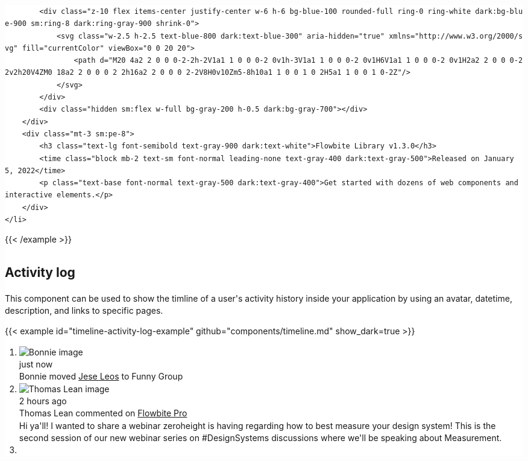             <div class="z-10 flex items-center justify-center w-6 h-6 bg-blue-100 rounded-full ring-0 ring-white dark:bg-blue-900 sm:ring-8 dark:ring-gray-900 shrink-0">
                <svg class="w-2.5 h-2.5 text-blue-800 dark:text-blue-300" aria-hidden="true" xmlns="http://www.w3.org/2000/svg" fill="currentColor" viewBox="0 0 20 20">
                    <path d="M20 4a2 2 0 0 0-2-2h-2V1a1 1 0 0 0-2 0v1h-3V1a1 1 0 0 0-2 0v1H6V1a1 1 0 0 0-2 0v1H2a2 2 0 0 0-2 2v2h20V4ZM0 18a2 2 0 0 0 2 2h16a2 2 0 0 0 2-2V8H0v10Zm5-8h10a1 1 0 0 1 0 2H5a1 1 0 0 1 0-2Z"/>
                </svg>
            </div>
            <div class="hidden sm:flex w-full bg-gray-200 h-0.5 dark:bg-gray-700"></div>
        </div>
        <div class="mt-3 sm:pe-8">
            <h3 class="text-lg font-semibold text-gray-900 dark:text-white">Flowbite Library v1.3.0</h3>
            <time class="block mb-2 text-sm font-normal leading-none text-gray-400 dark:text-gray-500">Released on January 5, 2022</time>
            <p class="text-base font-normal text-gray-500 dark:text-gray-400">Get started with dozens of web components and interactive elements.</p>
        </div>
    </li>
</ol>

{{< /example >}}

## Activity log

This component can be used to show the timline of a user's activity history inside your application by using an avatar, datetime, description, and links to specific pages.

{{< example id="timeline-activity-log-example" github="components/timeline.md" show_dark=true >}}
<ol class="relative border-s border-gray-200 dark:border-gray-700">                  
    <li class="mb-10 ms-6">            
        <span class="absolute flex items-center justify-center w-6 h-6 bg-blue-100 rounded-full -start-3 ring-8 ring-white dark:ring-gray-900 dark:bg-blue-900">
            <img class="rounded-full shadow-lg" src="/docs/images/people/profile-picture-3.jpg" alt="Bonnie image"/>
        </span>
        <div class="items-center justify-between p-4 bg-white border border-gray-200 rounded-lg shadow-sm sm:flex dark:bg-gray-700 dark:border-gray-600">
            <time class="mb-1 text-xs font-normal text-gray-400 sm:order-last sm:mb-0">just now</time>
            <div class="text-sm font-normal text-gray-500 dark:text-gray-300">Bonnie moved <a href="#" class="font-semibold text-blue-600 dark:text-blue-500 hover:underline">Jese Leos</a> to <span class="bg-gray-100 text-gray-800 text-xs font-normal me-2 px-2.5 py-0.5 rounded dark:bg-gray-600 dark:text-gray-300">Funny Group</span></div>
        </div>
    </li>
    <li class="mb-10 ms-6">
        <span class="absolute flex items-center justify-center w-6 h-6 bg-blue-100 rounded-full -start-3 ring-8 ring-white dark:ring-gray-900 dark:bg-blue-900">
            <img class="rounded-full shadow-lg" src="/docs/images/people/profile-picture-5.jpg" alt="Thomas Lean image"/>
        </span>
        <div class="p-4 bg-white border border-gray-200 rounded-lg shadow-sm dark:bg-gray-700 dark:border-gray-600">
            <div class="items-center justify-between mb-3 sm:flex">
                <time class="mb-1 text-xs font-normal text-gray-400 sm:order-last sm:mb-0">2 hours ago</time>
                <div class="text-sm font-normal text-gray-500 lex dark:text-gray-300">Thomas Lean commented on  <a href="#" class="font-semibold text-gray-900 dark:text-white hover:underline">Flowbite Pro</a></div>
            </div>
            <div class="p-3 text-xs italic font-normal text-gray-500 border border-gray-200 rounded-lg bg-gray-50 dark:bg-gray-600 dark:border-gray-500 dark:text-gray-300">Hi ya'll! I wanted to share a webinar zeroheight is having regarding how to best measure your design system! This is the second session of our new webinar series on #DesignSystems discussions where we'll be speaking about Measurement.</div>
        </div>
    </li>
    <li class="ms-6">